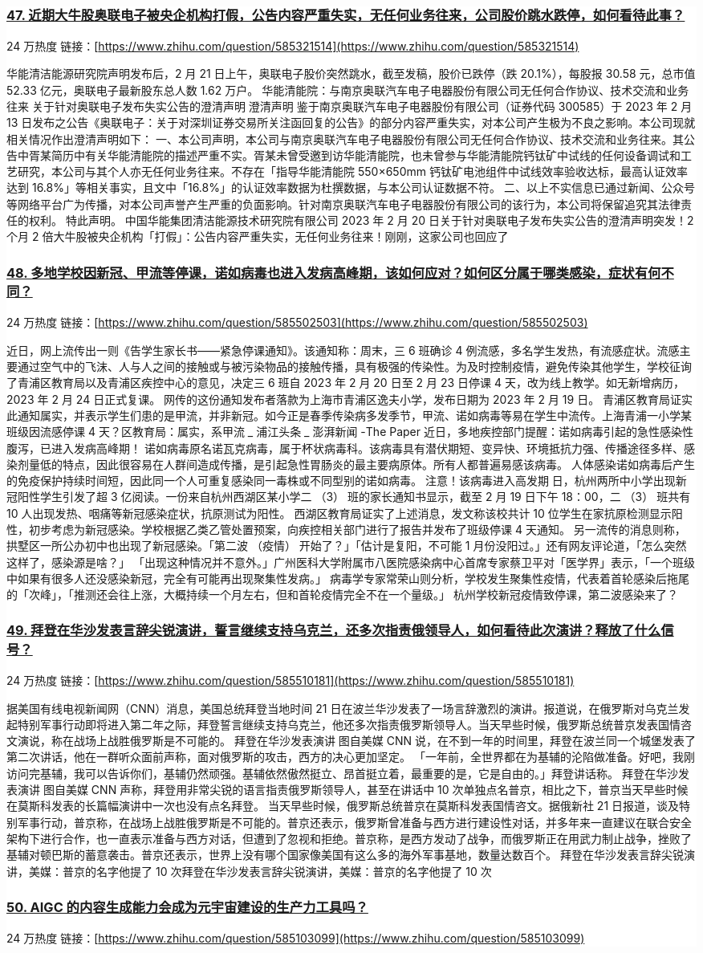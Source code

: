 ### [47. 近期大牛股奥联电子被央企机构打假，公告内容严重失实，无任何业务往来，公司股价跳水跌停，如何看待此事？](https://www.zhihu.com/question/585321514)
24 万热度 链接：[https://www.zhihu.com/question/585321514](https://www.zhihu.com/question/585321514)

华能清洁能源研究院声明发布后，2 月 21 日上午，奥联电子股价突然跳水，截至发稿，股价已跌停（跌 20.1%），每股报 30.58 元，总市值 52.33 亿元，奥联电子最新股东总人数 1.62 万户。 华能清能院：与南京奥联汽车电子电器股份有限公司无任何合作协议、技术交流和业务往来 关于针对奥联电子发布失实公告的澄清声明 澄清声明 鉴于南京奥联汽车电子电器股份有限公司（证券代码 300585）于 2023 年 2 月 13 日发布之公告《奥联电子：关于对深圳证券交易所关注函回复的公告》的部分内容严重失实，对本公司产生极为不良之影响。本公司现就相关情况作出澄清声明如下： 一、本公司声明，本公司与南京奥联汽车电子电器股份有限公司无任何合作协议、技术交流和业务往来。其公告中胥某简历中有关华能清能院的描述严重不实。胥某未曾受邀到访华能清能院，也未曾参与华能清能院钙钛矿中试线的任何设备调试和工艺研究，本公司与其个人亦无任何业务往来。不存在「指导华能清能院 550×650mm 钙钛矿电池组件中试线效率验收达标，最高认证效率达到 16.8%」等相关事实，且文中「16.8%」的认证效率数据为杜撰数据，与本公司认证数据不符。 二、以上不实信息已通过新闻、公众号等网络平台广为传播，对本公司声誉产生严重的负面影响。针对南京奥联汽车电子电器股份有限公司的该行为，本公司将保留追究其法律责任的权利。 特此声明。 中国华能集团清洁能源技术研究院有限公司 2023 年 2 月 20 日关于针对奥联电子发布失实公告的澄清声明突发！2 个月 2 倍大牛股被央企机构「打假」：公告内容严重失实，无任何业务往来！刚刚，这家公司也回应了

### [48. 多地学校因新冠、甲流等停课，诺如病毒也进入发病高峰期，该如何应对？如何区分属于哪类感染，症状有何不同？](https://www.zhihu.com/question/585502503)
24 万热度 链接：[https://www.zhihu.com/question/585502503](https://www.zhihu.com/question/585502503)

近日，网上流传出一则《告学生家长书——紧急停课通知》。该通知称：周末，三 6 班确诊 4 例流感，多名学生发热，有流感症状。流感主要通过空气中的飞沫、人与人之间的接触或与被污染物品的接触传播，具有极强的传染性。为及时控制疫情，避免传染其他学生，学校征询了青浦区教育局以及青浦区疾控中心的意见，决定三 6 班自 2023 年 2 月 20 日至 2 月 23 日停课 4 天，改为线上教学。如无新增病历，2023 年 2 月 24 日正式复课。 网传的这份通知发布者落款为上海市青浦区逸夫小学，发布日期为 2023 年 2 月 19 日。 青浦区教育局证实此通知属实，并表示学生们患的是甲流，并非新冠。如今正是春季传染病多发季节，甲流、诺如病毒等易在学生中流传。上海青浦一小学某班级因流感停课 4 天？区教育局：属实，系甲流 _ 浦江头条 _ 澎湃新闻 -The Paper 近日，多地疾控部门提醒：诺如病毒引起的急性感染性腹泻，已进入发病高峰期！ 诺如病毒原名诺瓦克病毒，属于杯状病毒科。该病毒具有潜伏期短、变异快、环境抵抗力强、传播途径多样、感染剂量低的特点，因此很容易在人群间造成传播，是引起急性胃肠炎的最主要病原体。所有人都普遍易感该病毒。 人体感染诺如病毒后产生的免疫保护持续时间短，因此同一个人可重复感染同一毒株或不同型别的诺如病毒。 注意！该病毒进入高发期 日，杭州两所中小学出现新冠阳性学生引发了超 3 亿阅读。一份来自杭州西湖区某小学二 （3） 班的家长通知书显示，截至 2 月 19 日下午 18：00，二 （3） 班共有 10 人出现发热、咽痛等新冠感染症状，抗原测试为阳性。 西湖区教育局证实了上述消息，发文称该校共计 10 位学生在家抗原检测显示阳性，初步考虑为新冠感染。学校根据乙类乙管处置预案，向疾控相关部门进行了报告并发布了班级停课 4 天通知。 另一流传的消息则称，拱墅区一所公办初中也出现了新冠感染。「第二波 （疫情） 开始了？」「估计是复阳，不可能 1 月份没阳过。」还有网友评论道，「怎么突然这样了，感染源是啥？」 「出现这种情况并不意外。」广州医科大学附属市八医院感染病中心首席专家蔡卫平对「医学界」表示，「一个班级中如果有很多人还没感染新冠，完全有可能再出现聚集性发病。」 病毒学专家常荣山则分析，学校发生聚集性疫情，代表着首轮感染后拖尾的「次峰」，「推测还会往上涨，大概持续一个月左右，但和首轮疫情完全不在一个量级。」 杭州学校新冠疫情致停课，第二波感染来了？

### [49. 拜登在华沙发表言辞尖锐演讲，誓言继续支持乌克兰，还多次指责俄领导人，如何看待此次演讲？释放了什么信号？](https://www.zhihu.com/question/585510181)
24 万热度 链接：[https://www.zhihu.com/question/585510181](https://www.zhihu.com/question/585510181)

据美国有线电视新闻网（CNN）消息，美国总统拜登当地时间 21 日在波兰华沙发表了一场言辞激烈的演讲。报道说，在俄罗斯对乌克兰发起特别军事行动即将进入第二年之际，拜登誓言继续支持乌克兰，他还多次指责俄罗斯领导人。当天早些时候，俄罗斯总统普京发表国情咨文演说，称在战场上战胜俄罗斯是不可能的。 拜登在华沙发表演讲 图自美媒 CNN 说，在不到一年的时间里，拜登在波兰同一个城堡发表了第二次讲话，他在一群听众面前声称，面对俄罗斯的攻击，西方的决心更加坚定。 「一年前，全世界都在为基辅的沦陷做准备。好吧，我刚访问完基辅，我可以告诉你们，基辅仍然顽强。基辅依然傲然挺立、昂首挺立着，最重要的是，它是自由的。」拜登讲话称。 拜登在华沙发表演讲 图自美媒 CNN 声称，拜登用非常尖锐的语言指责俄罗斯领导人，甚至在讲话中 10 次单独点名普京，相比之下，普京当天早些时候在莫斯科发表的长篇幅演讲中一次也没有点名拜登。 当天早些时候，俄罗斯总统普京在莫斯科发表国情咨文。据俄新社 21 日报道，谈及特别军事行动，普京称，在战场上战胜俄罗斯是不可能的。普京还表示，俄罗斯曾准备与西方进行建设性对话，并多年来一直建议在联合安全架构下进行合作，也一直表示准备与西方对话，但遭到了忽视和拒绝。普京称，是西方发动了战争，而俄罗斯正在用武力制止战争，挫败了基辅对顿巴斯的蓄意袭击。普京还表示，世界上没有哪个国家像美国有这么多的海外军事基地，数量达数百个。 拜登在华沙发表言辞尖锐演讲，美媒：普京的名字他提了 10 次拜登在华沙发表言辞尖锐演讲，美媒：普京的名字他提了 10 次

### [50. AIGC 的内容生成能力会成为元宇宙建设的生产力工具吗？](https://www.zhihu.com/question/585103099)
24 万热度 链接：[https://www.zhihu.com/question/585103099](https://www.zhihu.com/question/585103099)
